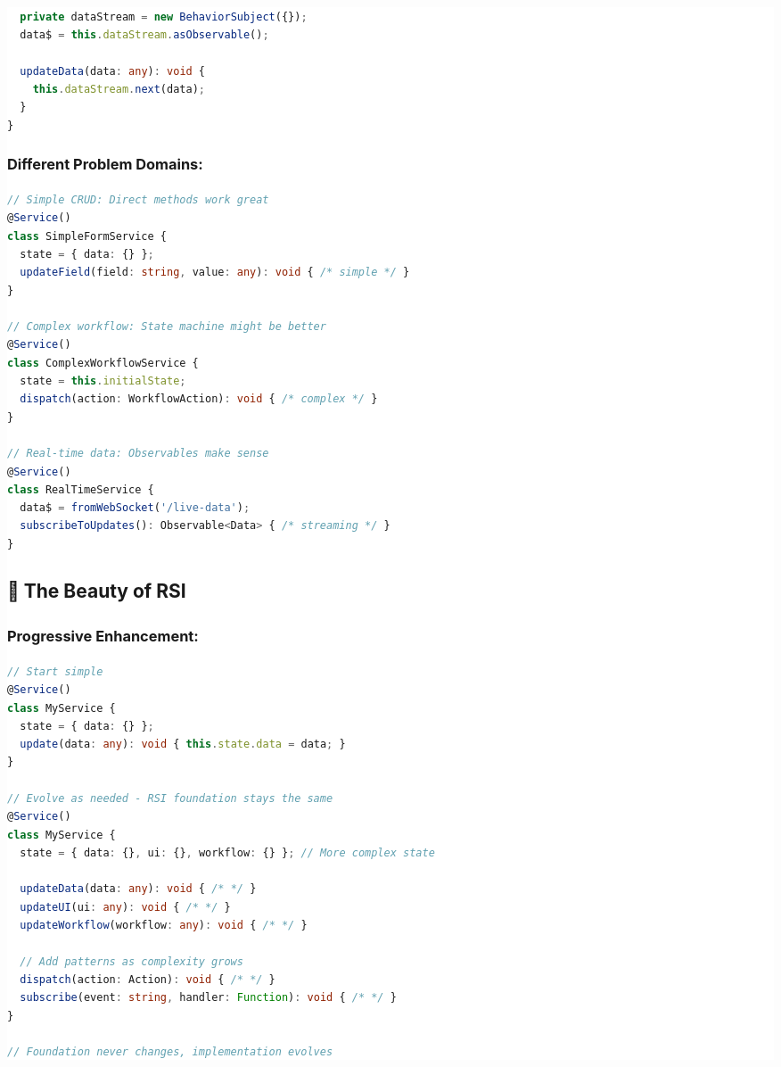 ```typescript
  private dataStream = new BehaviorSubject({});
  data$ = this.dataStream.asObservable();
  
  updateData(data: any): void {
    this.dataStream.next(data);
  }
}
```

### **Different Problem Domains:**
```typescript
// Simple CRUD: Direct methods work great
@Service()
class SimpleFormService {
  state = { data: {} };
  updateField(field: string, value: any): void { /* simple */ }
}

// Complex workflow: State machine might be better
@Service()
class ComplexWorkflowService {
  state = this.initialState;
  dispatch(action: WorkflowAction): void { /* complex */ }
}

// Real-time data: Observables make sense
@Service()
class RealTimeService {
  data$ = fromWebSocket('/live-data');
  subscribeToUpdates(): Observable<Data> { /* streaming */ }
}
```

## 🎯 **The Beauty of RSI**

### **Progressive Enhancement:**
```typescript
// Start simple
@Service()
class MyService {
  state = { data: {} };
  update(data: any): void { this.state.data = data; }
}

// Evolve as needed - RSI foundation stays the same
@Service()
class MyService {
  state = { data: {}, ui: {}, workflow: {} }; // More complex state
  
  updateData(data: any): void { /* */ }
  updateUI(ui: any): void { /* */ }
  updateWorkflow(workflow: any): void { /* */ }
  
  // Add patterns as complexity grows
  dispatch(action: Action): void { /* */ }
  subscribe(event: string, handler: Function): void { /* */ }
}

// Foundation never changes, implementation evolves
```
